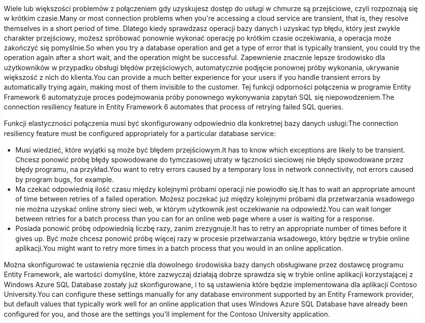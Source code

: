 <span data-ttu-id="5f366-124">Wiele lub większości problemów z połączeniem gdy uzyskujesz dostęp do usługi w chmurze są przejściowe, czyli rozpoznają się w krótkim czasie.</span><span class="sxs-lookup"><span data-stu-id="5f366-124">Many or most connection problems when you're accessing a cloud service are transient, that is, they resolve themselves in a short period of time.</span></span> <span data-ttu-id="5f366-125">Dlatego kiedy sprawdzasz operacji bazy danych i uzyskać typ błędu, który jest zwykle charakter przejściowy, możesz spróbować ponownie wykonać operację po krótkim czasie oczekiwania, a operacja może zakończyć się pomyślnie.</span><span class="sxs-lookup"><span data-stu-id="5f366-125">So when you try a database operation and get a type of error that is typically transient, you could try the operation again after a short wait, and the operation might be successful.</span></span> <span data-ttu-id="5f366-126">Zapewnienie znacznie lepsze środowisko dla użytkowników w przypadku obsługi błędów przejściowych, automatycznie podjęcie ponownej próby wykonania, ukrywanie większość z nich do klienta.</span><span class="sxs-lookup"><span data-stu-id="5f366-126">You can provide a much better experience for your users if you handle transient errors by automatically trying again, making most of them invisible to the customer.</span></span> <span data-ttu-id="5f366-127">Tej funkcji odporności połączenia w programie Entity Framework 6 automatyzuje proces podejmowania próby ponownego wykonywania zapytań SQL się niepowodzeniem.</span><span class="sxs-lookup"><span data-stu-id="5f366-127">The connection resiliency feature in Entity Framework 6 automates that process of retrying failed SQL queries.</span></span>

<span data-ttu-id="5f366-128">Funkcji elastyczności połączenia musi być skonfigurowany odpowiednio dla konkretnej bazy danych usługi:</span><span class="sxs-lookup"><span data-stu-id="5f366-128">The connection resiliency feature must be configured appropriately for a particular database service:</span></span>

- <span data-ttu-id="5f366-129">Musi wiedzieć, które wyjątki są może być błędem przejściowym.</span><span class="sxs-lookup"><span data-stu-id="5f366-129">It has to know which exceptions are likely to be transient.</span></span> <span data-ttu-id="5f366-130">Chcesz ponowić próbę błędy spowodowane do tymczasowej utraty w łączności sieciowej nie błędy spowodowane przez błędy programu, na przykład.</span><span class="sxs-lookup"><span data-stu-id="5f366-130">You want to retry errors caused by a temporary loss in network connectivity, not errors caused by program bugs, for example.</span></span>
- <span data-ttu-id="5f366-131">Ma czekać odpowiednią ilość czasu między kolejnymi próbami operacji nie powiodło się.</span><span class="sxs-lookup"><span data-stu-id="5f366-131">It has to wait an appropriate amount of time between retries of a failed operation.</span></span> <span data-ttu-id="5f366-132">Możesz poczekać już między kolejnymi próbami dla przetwarzania wsadowego nie można uzyskać online strony sieci web, w którym użytkownik jest oczekiwanie na odpowiedź.</span><span class="sxs-lookup"><span data-stu-id="5f366-132">You can wait longer between retries for a batch process than you can for an online web page where a user is waiting for a response.</span></span>
- <span data-ttu-id="5f366-133">Posiada ponowić próbę odpowiednią liczbę razy, zanim zrezygnuje.</span><span class="sxs-lookup"><span data-stu-id="5f366-133">It has to retry an appropriate number of times before it gives up.</span></span> <span data-ttu-id="5f366-134">Być może chcesz ponowić próbę więcej razy w procesie przetwarzania wsadowego, który będzie w trybie online aplikacji.</span><span class="sxs-lookup"><span data-stu-id="5f366-134">You might want to retry more times in a batch process that you would in an online application.</span></span>

<span data-ttu-id="5f366-135">Można skonfigurować te ustawienia ręcznie dla dowolnego środowiska bazy danych obsługiwane przez dostawcę programu Entity Framework, ale wartości domyślne, które zazwyczaj działają dobrze sprawdza się w trybie online aplikacji korzystającej z Windows Azure SQL Database zostały już skonfigurowane, i to są ustawienia które będzie implementowana dla aplikacji Contoso University.</span><span class="sxs-lookup"><span data-stu-id="5f366-135">You can configure these settings manually for any database environment supported by an Entity Framework provider, but default values that typically work well for an online application that uses Windows Azure SQL Database have already been configured for you, and those are the settings you'll implement for the Contoso University application.</span></span>
